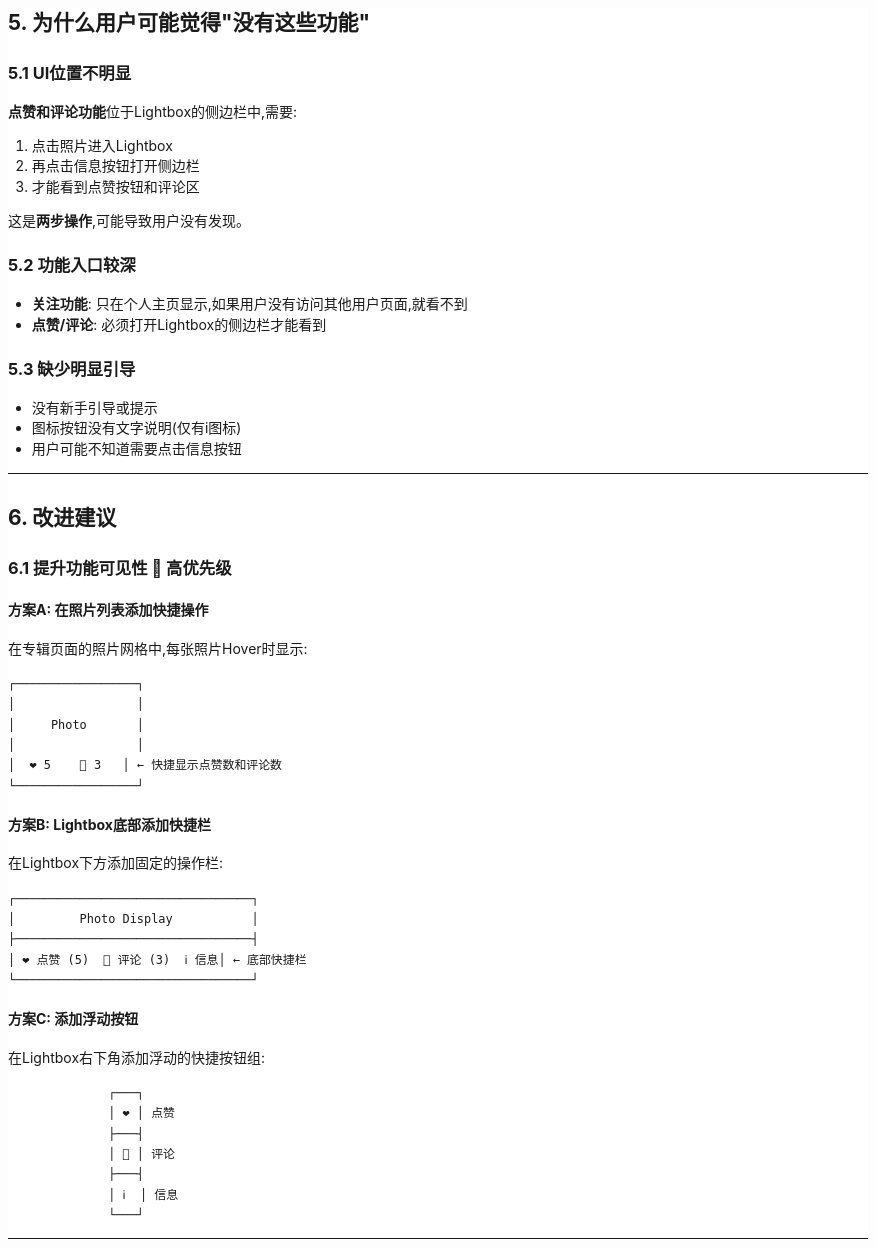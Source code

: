 
## 5. 为什么用户可能觉得"没有这些功能"

### 5.1 UI位置不明显

**点赞和评论功能**位于Lightbox的侧边栏中,需要:
1. 点击照片进入Lightbox
2. 再点击信息按钮打开侧边栏
3. 才能看到点赞按钮和评论区

这是**两步操作**,可能导致用户没有发现。

### 5.2 功能入口较深

- **关注功能**: 只在个人主页显示,如果用户没有访问其他用户页面,就看不到
- **点赞/评论**: 必须打开Lightbox的侧边栏才能看到

### 5.3 缺少明显引导

- 没有新手引导或提示
- 图标按钮没有文字说明(仅有i图标)
- 用户可能不知道需要点击信息按钮

---

## 6. 改进建议

### 6.1 提升功能可见性 🎯 高优先级

#### 方案A: 在照片列表添加快捷操作
在专辑页面的照片网格中,每张照片Hover时显示:
```
┌─────────────────┐
│                 │
│     Photo       │
│                 │
│  ❤️ 5    💬 3   │ ← 快捷显示点赞数和评论数
└─────────────────┘
```

#### 方案B: Lightbox底部添加快捷栏
在Lightbox下方添加固定的操作栏:
```
┌─────────────────────────────────┐
│         Photo Display           │
├─────────────────────────────────┤
│ ❤️ 点赞 (5)  💬 评论 (3)  ℹ️ 信息│ ← 底部快捷栏
└─────────────────────────────────┘
```

#### 方案C: 添加浮动按钮
在Lightbox右下角添加浮动的快捷按钮组:
```
              ┌───┐
              │ ❤️ │ 点赞
              ├───┤
              │ 💬 │ 评论
              ├───┤
              │ ℹ️  │ 信息
              └───┘
```

---